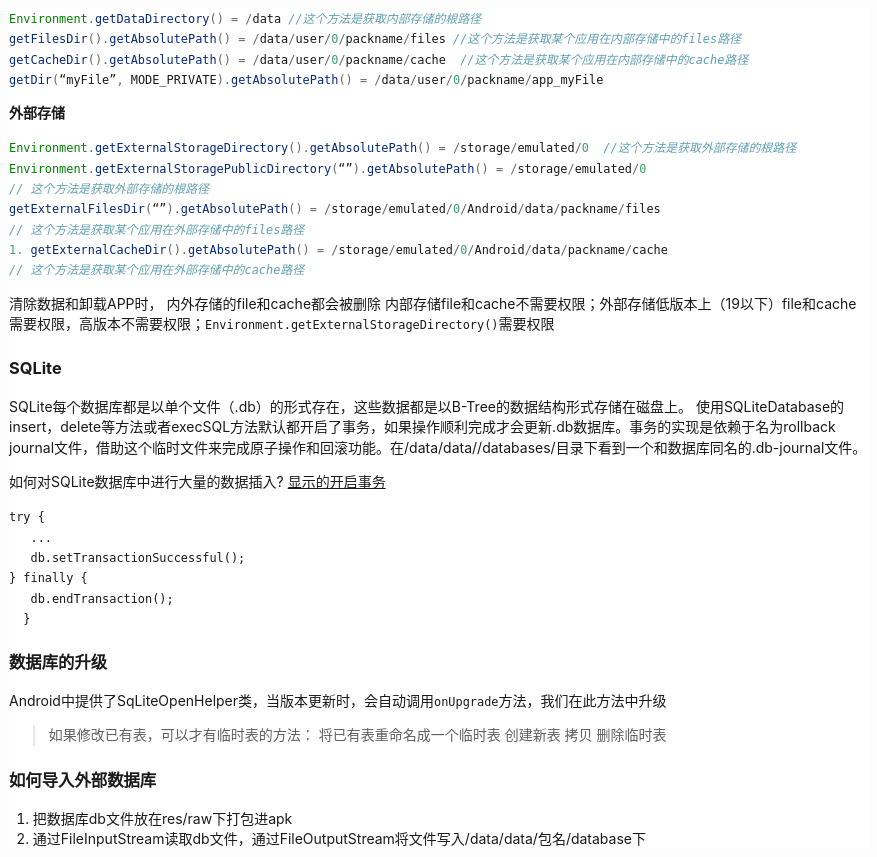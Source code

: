 ```java
Environment.getDataDirectory() = /data //这个方法是获取内部存储的根路径
getFilesDir().getAbsolutePath() = /data/user/0/packname/files //这个方法是获取某个应用在内部存储中的files路径
getCacheDir().getAbsolutePath() = /data/user/0/packname/cache  //这个方法是获取某个应用在内部存储中的cache路径
getDir(“myFile”, MODE_PRIVATE).getAbsolutePath() = /data/user/0/packname/app_myFile
```

**外部存储**

```java
Environment.getExternalStorageDirectory().getAbsolutePath() = /storage/emulated/0  //这个方法是获取外部存储的根路径
Environment.getExternalStoragePublicDirectory(“”).getAbsolutePath() = /storage/emulated/0
// 这个方法是获取外部存储的根路径
getExternalFilesDir(“”).getAbsolutePath() = /storage/emulated/0/Android/data/packname/files
// 这个方法是获取某个应用在外部存储中的files路径
1. getExternalCacheDir().getAbsolutePath() = /storage/emulated/0/Android/data/packname/cache
// 这个方法是获取某个应用在外部存储中的cache路径
```

清除数据和卸载APP时， 内外存储的file和cache都会被删除
内部存储file和cache不需要权限；外部存储低版本上（19以下）file和cache需要权限，高版本不需要权限；``Environment.getExternalStorageDirectory()``需要权限

### SQLite

SQLite每个数据库都是以单个文件（.db）的形式存在，这些数据都是以B-Tree的数据结构形式存储在磁盘上。
使用SQLiteDatabase的insert，delete等方法或者execSQL方法默认都开启了事务，如果操作顺利完成才会更新.db数据库。事务的实现是依赖于名为rollback journal文件，借助这个临时文件来完成原子操作和回滚功能。在/data/data//databases/目录下看到一个和数据库同名的.db-journal文件。

如何对SQLite数据库中进行大量的数据插入?
[显示的开启事务](https://link.juejin.cn/?target=https%3A%2F%2Fwww.jianshu.com%2Fp%2F2398aad3bd61)

```db.beginTransaction();
try {
   ...
   db.setTransactionSuccessful();
} finally {
   db.endTransaction();
  }
```

### 数据库的升级

Android中提供了SqLiteOpenHelper类，当版本更新时，会自动调用``onUpgrade``方法，我们在此方法中升级

> 如果修改已有表，可以才有临时表的方法：
将已有表重命名成一个临时表
创建新表
拷贝
删除临时表

### 如何导入外部数据库

1. 把数据库db文件放在res/raw下打包进apk
2. 通过FileInputStream读取db文件，通过FileOutputStream将文件写入/data/data/包名/database下
